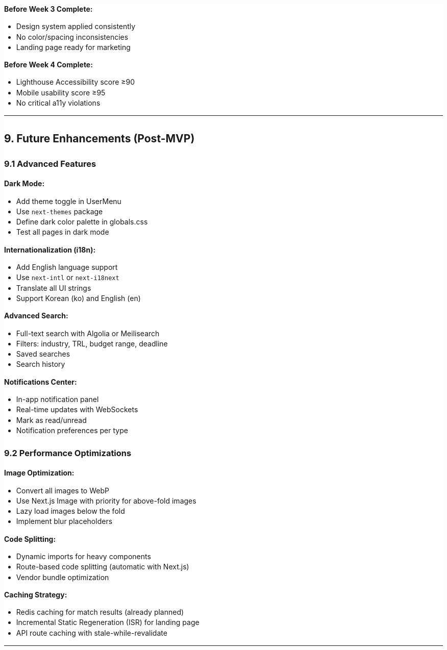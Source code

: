**Before Week 3 Complete:**
- Design system applied consistently
- No color/spacing inconsistencies
- Landing page ready for marketing

**Before Week 4 Complete:**
- Lighthouse Accessibility score ≥90
- Mobile usability score ≥95
- No critical a11y violations

---

## 9. Future Enhancements (Post-MVP)

### 9.1 Advanced Features

**Dark Mode:**
- Add theme toggle in UserMenu
- Use `next-themes` package
- Define dark color palette in globals.css
- Test all pages in dark mode

**Internationalization (i18n):**
- Add English language support
- Use `next-intl` or `next-i18next`
- Translate all UI strings
- Support Korean (ko) and English (en)

**Advanced Search:**
- Full-text search with Algolia or Meilisearch
- Filters: industry, TRL, budget range, deadline
- Saved searches
- Search history

**Notifications Center:**
- In-app notification panel
- Real-time updates with WebSockets
- Mark as read/unread
- Notification preferences per type

### 9.2 Performance Optimizations

**Image Optimization:**
- Convert all images to WebP
- Use Next.js Image with priority for above-fold images
- Lazy load images below the fold
- Implement blur placeholders

**Code Splitting:**
- Dynamic imports for heavy components
- Route-based code splitting (automatic with Next.js)
- Vendor bundle optimization

**Caching Strategy:**
- Redis caching for match results (already planned)
- Incremental Static Regeneration (ISR) for landing page
- API route caching with stale-while-revalidate

---